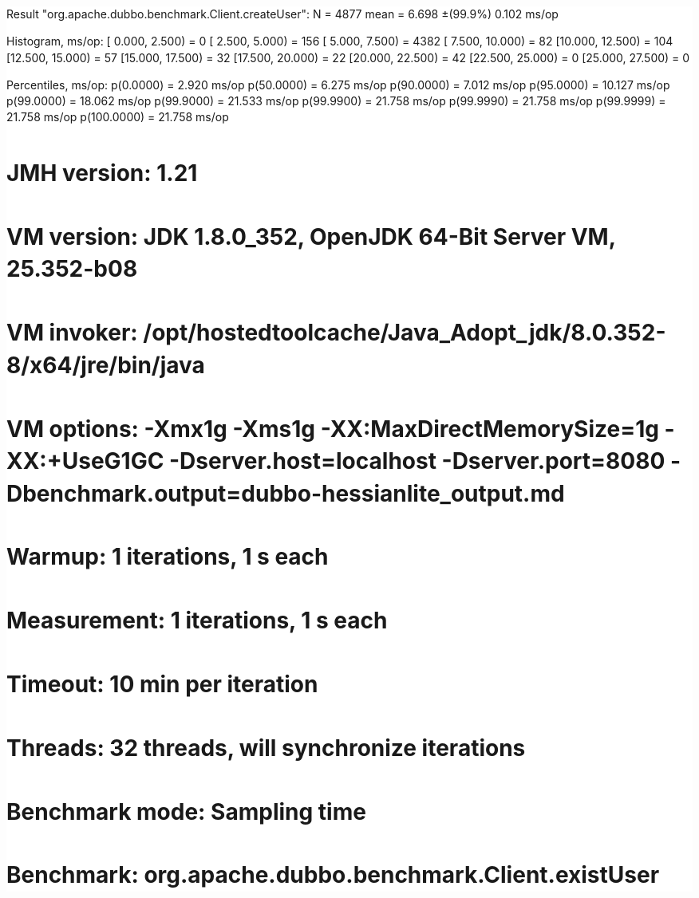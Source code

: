 

Result "org.apache.dubbo.benchmark.Client.createUser":
  N = 4877
  mean =      6.698 ±(99.9%) 0.102 ms/op

  Histogram, ms/op:
    [ 0.000,  2.500) = 0 
    [ 2.500,  5.000) = 156 
    [ 5.000,  7.500) = 4382 
    [ 7.500, 10.000) = 82 
    [10.000, 12.500) = 104 
    [12.500, 15.000) = 57 
    [15.000, 17.500) = 32 
    [17.500, 20.000) = 22 
    [20.000, 22.500) = 42 
    [22.500, 25.000) = 0 
    [25.000, 27.500) = 0 

  Percentiles, ms/op:
      p(0.0000) =      2.920 ms/op
     p(50.0000) =      6.275 ms/op
     p(90.0000) =      7.012 ms/op
     p(95.0000) =     10.127 ms/op
     p(99.0000) =     18.062 ms/op
     p(99.9000) =     21.533 ms/op
     p(99.9900) =     21.758 ms/op
     p(99.9990) =     21.758 ms/op
     p(99.9999) =     21.758 ms/op
    p(100.0000) =     21.758 ms/op


# JMH version: 1.21
# VM version: JDK 1.8.0_352, OpenJDK 64-Bit Server VM, 25.352-b08
# VM invoker: /opt/hostedtoolcache/Java_Adopt_jdk/8.0.352-8/x64/jre/bin/java
# VM options: -Xmx1g -Xms1g -XX:MaxDirectMemorySize=1g -XX:+UseG1GC -Dserver.host=localhost -Dserver.port=8080 -Dbenchmark.output=dubbo-hessianlite_output.md
# Warmup: 1 iterations, 1 s each
# Measurement: 1 iterations, 1 s each
# Timeout: 10 min per iteration
# Threads: 32 threads, will synchronize iterations
# Benchmark mode: Sampling time
# Benchmark: org.apache.dubbo.benchmark.Client.existUser

